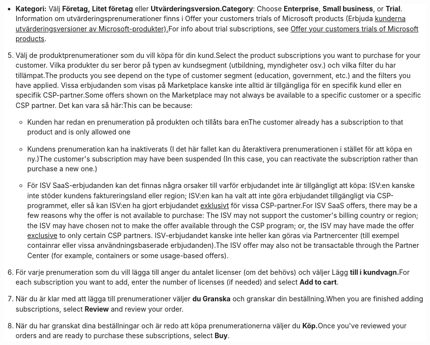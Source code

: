    - <span data-ttu-id="6f1e2-124">**Kategori:** Välj **Företag,** **Litet företag** eller **Utvärderingsversion.**</span><span class="sxs-lookup"><span data-stu-id="6f1e2-124">**Category**: Choose **Enterprise**, **Small business**, or **Trial**.</span></span> <span data-ttu-id="6f1e2-125">Information om utvärderingsprenumerationer finns i Offer your customers trials of Microsoft products (Erbjuda [kunderna utvärderingsversioner av Microsoft-produkter).](offer-your-customers-trials-of-microsoft-products.md)</span><span class="sxs-lookup"><span data-stu-id="6f1e2-125">For info about trial subscriptions, see [Offer your customers trials of Microsoft products](offer-your-customers-trials-of-microsoft-products.md).</span></span>

5. <span data-ttu-id="6f1e2-126">Välj de produktprenumerationer som du vill köpa för din kund.</span><span class="sxs-lookup"><span data-stu-id="6f1e2-126">Select the product subscriptions you want to purchase for your customer.</span></span> <span data-ttu-id="6f1e2-127">Vilka produkter du ser beror på typen av kundsegment (utbildning, myndigheter osv.) och vilka filter du har tillämpat.</span><span class="sxs-lookup"><span data-stu-id="6f1e2-127">The products you see depend on the type of customer segment (education, government, etc.) and the filters you have applied.</span></span> <span data-ttu-id="6f1e2-128">Vissa erbjudanden som visas på Marketplace kanske inte alltid är tillgängliga för en specifik kund eller en specifik CSP-partner.</span><span class="sxs-lookup"><span data-stu-id="6f1e2-128">Some offers shown on the Marketplace may not always be available to a specific customer or a specific CSP partner.</span></span> <span data-ttu-id="6f1e2-129">Det kan vara så här:</span><span class="sxs-lookup"><span data-stu-id="6f1e2-129">This can be because:</span></span>

   - <span data-ttu-id="6f1e2-130">Kunden har redan en prenumeration på produkten och tillåts bara en</span><span class="sxs-lookup"><span data-stu-id="6f1e2-130">The customer already has a subscription to that product and is only allowed one</span></span>

   - <span data-ttu-id="6f1e2-131">Kundens prenumeration kan ha inaktiverats (I det här fallet kan du återaktivera prenumerationen i stället för att köpa en ny.)</span><span class="sxs-lookup"><span data-stu-id="6f1e2-131">The customer's subscription may have been suspended (In this case, you can reactivate the subscription rather than purchase a new one.)</span></span>

   - <span data-ttu-id="6f1e2-132">För ISV SaaS-erbjudanden kan det finnas några orsaker till varför erbjudandet inte är tillgängligt att köpa: ISV:en kanske inte stöder kundens faktureringsland eller region; ISV:en kan ha valt att inte göra erbjudandet tillgängligt via CSP-programmet, eller så kan ISV:en ha gjort erbjudandet [exklusivt](csp-commercial-marketplace-discover.md#learn-about-marketplace-exclusive-offers) för vissa CSP-partner.</span><span class="sxs-lookup"><span data-stu-id="6f1e2-132">For ISV SaaS offers, there may be a few reasons why the offer is not available to purchase: The ISV may not support the customer's billing country or region; the ISV may have chosen not to make the offer available through the CSP program; or, the ISV may have made the offer [exclusive](csp-commercial-marketplace-discover.md#learn-about-marketplace-exclusive-offers) to only certain CSP partners.</span></span> <span data-ttu-id="6f1e2-133">ISV-erbjudandet kanske inte heller kan göras via Partnercenter (till exempel containrar eller vissa användningsbaserade erbjudanden).</span><span class="sxs-lookup"><span data-stu-id="6f1e2-133">The ISV offer may also not be transactable through the Partner Center (for example, containers or some usage-based offers).</span></span>  

6. <span data-ttu-id="6f1e2-134">För varje prenumeration som du vill lägga till anger du antalet licenser (om det behövs) och väljer Lägg **till i kundvagn.**</span><span class="sxs-lookup"><span data-stu-id="6f1e2-134">For each subscription you want to add, enter the number of licenses (if needed) and select **Add to cart**.</span></span>

7. <span data-ttu-id="6f1e2-135">När du är klar med att lägga till prenumerationer väljer **du Granska** och granskar din beställning.</span><span class="sxs-lookup"><span data-stu-id="6f1e2-135">When you are finished adding subscriptions, select **Review** and review your order.</span></span>

8. <span data-ttu-id="6f1e2-136">När du har granskat dina beställningar och är redo att köpa prenumerationerna väljer du **Köp.**</span><span class="sxs-lookup"><span data-stu-id="6f1e2-136">Once you've reviewed your orders and are ready to purchase these subscriptions, select **Buy**.</span></span>
